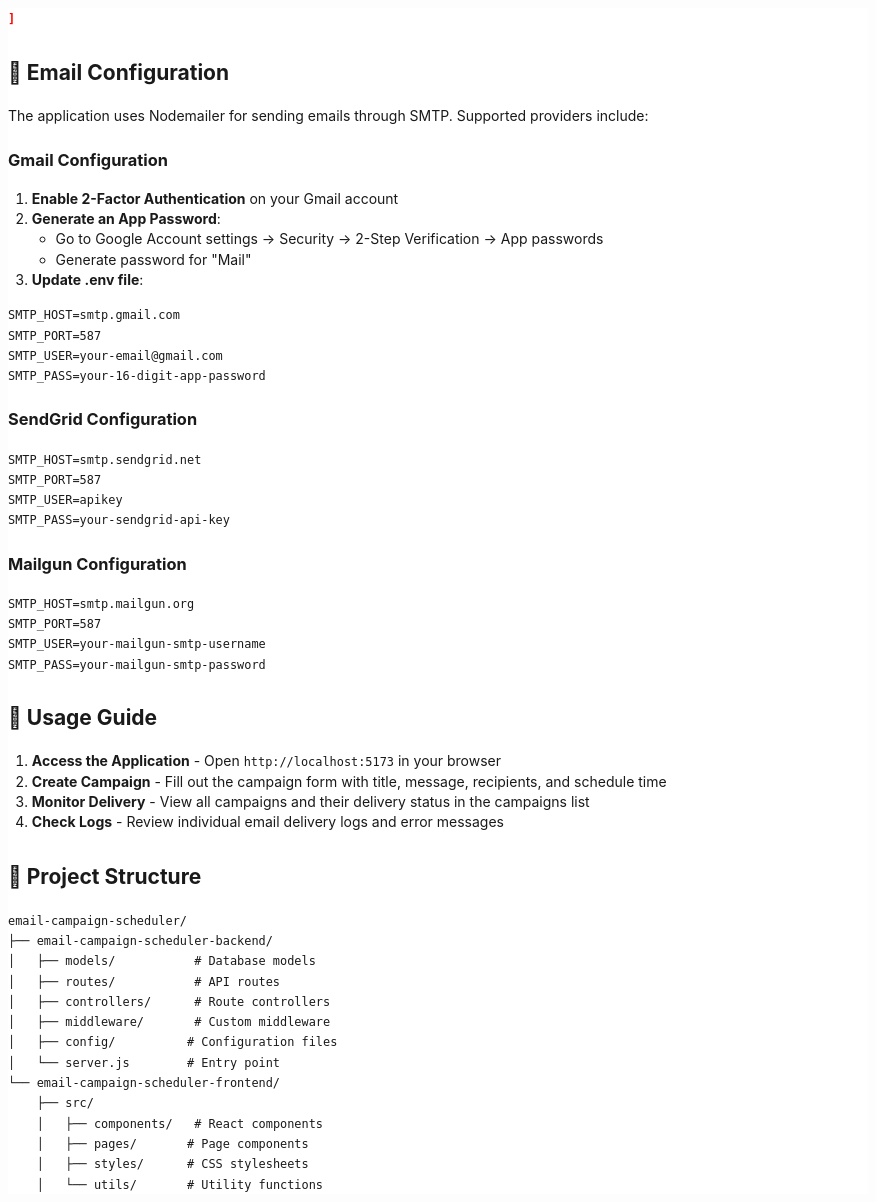 ```json
]
```

## 📧 Email Configuration

The application uses Nodemailer for sending emails through SMTP. Supported providers include:

### Gmail Configuration

1. **Enable 2-Factor Authentication** on your Gmail account
2. **Generate an App Password**:
   - Go to Google Account settings → Security → 2-Step Verification → App passwords
   - Generate password for "Mail"
3. **Update .env file**:

```env
SMTP_HOST=smtp.gmail.com
SMTP_PORT=587
SMTP_USER=your-email@gmail.com
SMTP_PASS=your-16-digit-app-password
```

### SendGrid Configuration

```env
SMTP_HOST=smtp.sendgrid.net
SMTP_PORT=587
SMTP_USER=apikey
SMTP_PASS=your-sendgrid-api-key
```

### Mailgun Configuration

```env
SMTP_HOST=smtp.mailgun.org
SMTP_PORT=587
SMTP_USER=your-mailgun-smtp-username
SMTP_PASS=your-mailgun-smtp-password
```

## 🎯 Usage Guide

1. **Access the Application** - Open `http://localhost:5173` in your browser
2. **Create Campaign** - Fill out the campaign form with title, message, recipients, and schedule time
3. **Monitor Delivery** - View all campaigns and their delivery status in the campaigns list
4. **Check Logs** - Review individual email delivery logs and error messages

## 📁 Project Structure

```
email-campaign-scheduler/
├── email-campaign-scheduler-backend/
│   ├── models/           # Database models
│   ├── routes/           # API routes
│   ├── controllers/      # Route controllers
│   ├── middleware/       # Custom middleware
│   ├── config/          # Configuration files
│   └── server.js        # Entry point
└── email-campaign-scheduler-frontend/
    ├── src/
    │   ├── components/   # React components
    │   ├── pages/       # Page components
    │   ├── styles/      # CSS stylesheets
    │   └── utils/       # Utility functions
```